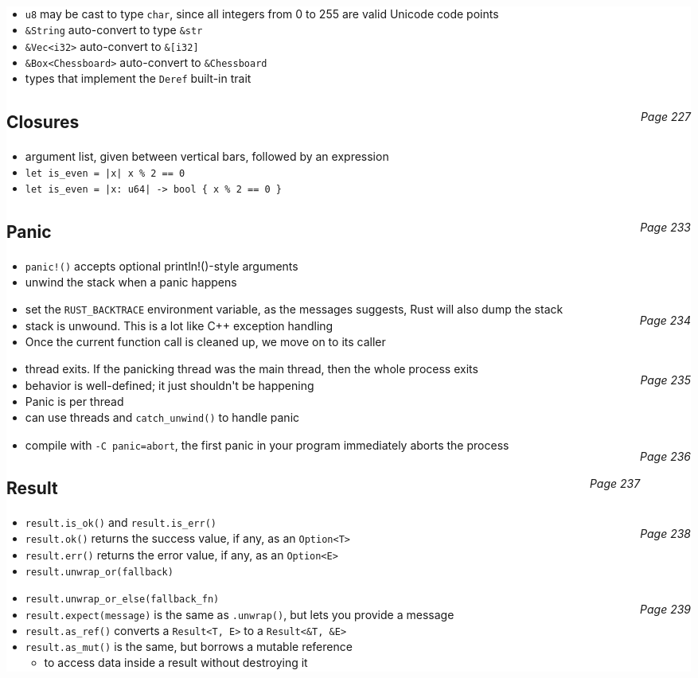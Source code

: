 - `u8` may be cast to type `char`, since all integers from 0 to 255 are valid Unicode code points
- `&String` auto-convert to type `&str`
- `&Vec<i32>` auto-convert to `&[i32]`
- `&Box<Chessboard>` auto-convert to `&Chessboard`
- types that implement the `Deref` built-in trait

<p align='right' style="float: right;"><i>Page 227</i></p>

## Closures

- argument list, given between vertical bars, followed by an expression
- `let is_even = |x| x % 2 == 0`
- `let is_even = |x: u64| -> bool { x % 2 == 0 }`

<p align='right' style="float: right;"><i>Page 233</i></p>

## Panic

- `panic!()` accepts optional println!()-style arguments
- unwind the stack when a panic happens

<p align='right' style="float: right;"><i>Page 234</i></p>

- set the `RUST_BACKTRACE` environment variable, as the messages suggests, Rust will also dump
  the stack
- stack is unwound. This is a lot like C++ exception handling
- Once the current function call is cleaned up, we move on to its caller

<p align='right' style="float: right;"><i>Page 235</i></p>

- thread exits. If the panicking thread was the main thread, then the whole process exits
- behavior is well-defined; it just shouldn't be happening
- Panic is per thread
- can use threads and `catch_unwind()` to handle panic

<p align='right' style="float: right;"><i>Page 236</i></p>

- compile with `-C panic=abort`, the first panic in your program immediately aborts the process

<p align='right' style="float: right;"><i>Page 237</i></p>

## Result

<p align='right' style="float: right;"><i>Page 238</i></p>

- `result.is_ok()` and `result.is_err()`
- `result.ok()` returns the success value, if any, as an `Option<T>`
- `result.err()` returns the error value, if any, as an `Option<E>`
- `result.unwrap_or(fallback)`

<p align='right' style="float: right;"><i>Page 239</i></p>

- `result.unwrap_or_else(fallback_fn)`
- `result.expect(message)` is the same as `.unwrap()`, but lets you provide a message
- `result.as_ref()` converts a `Result<T, E>` to a `Result<&T, &E>`
- `result.as_mut()` is the same, but borrows a mutable reference
  - to access data inside a result without destroying it
